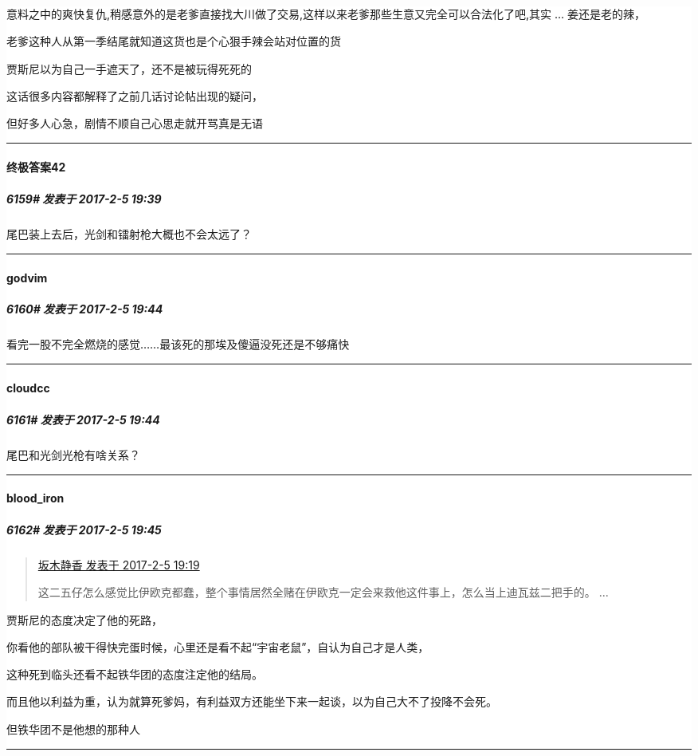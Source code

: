 意料之中的爽快复仇,稍感意外的是老爹直接找大川做了交易,这样以来老爹那些生意又完全可以合法化了吧,其实 ...</blockquote>
姜还是老的辣，

老爹这种人从第一季结尾就知道这货也是个心狠手辣会站对位置的货

贾斯尼以为自己一手遮天了，还不是被玩得死死的


这话很多内容都解释了之前几话讨论帖出现的疑问，

但好多人心急，剧情不顺自己心思走就开骂真是无语


-----

####  终极答案42  
##### 6159#       发表于 2017-2-5 19:39


尾巴装上去后，光剑和镭射枪大概也不会太远了？


-----

####  godvim  
##### 6160#       发表于 2017-2-5 19:44


看完一股不完全燃烧的感觉……最该死的那埃及傻逼没死还是不够痛快


-----

####  cloudcc  
##### 6161#       发表于 2017-2-5 19:44


尾巴和光剑光枪有啥关系？


-----

####  blood_iron  
##### 6162#       发表于 2017-2-5 19:45


<blockquote><a href="httphttps://bbs.saraba1st.com/2b/forum.php?mod=redirect&amp;goto=findpost&amp;pid=35117167&amp;ptid=1336845" target="_blank">坂木静香 发表于 2017-2-5 19:19</a>

这二五仔怎么感觉比伊欧克都蠢，整个事情居然全赌在伊欧克一定会来救他这件事上，怎么当上迪瓦兹二把手的。 ...</blockquote>
贾斯尼的态度决定了他的死路，

你看他的部队被干得快完蛋时候，心里还是看不起“宇宙老鼠”，自认为自己才是人类，

这种死到临头还看不起铁华团的态度注定他的结局。

而且他以利益为重，认为就算死爹妈，有利益双方还能坐下来一起谈，以为自己大不了投降不会死。

但铁华团不是他想的那种人


-----
